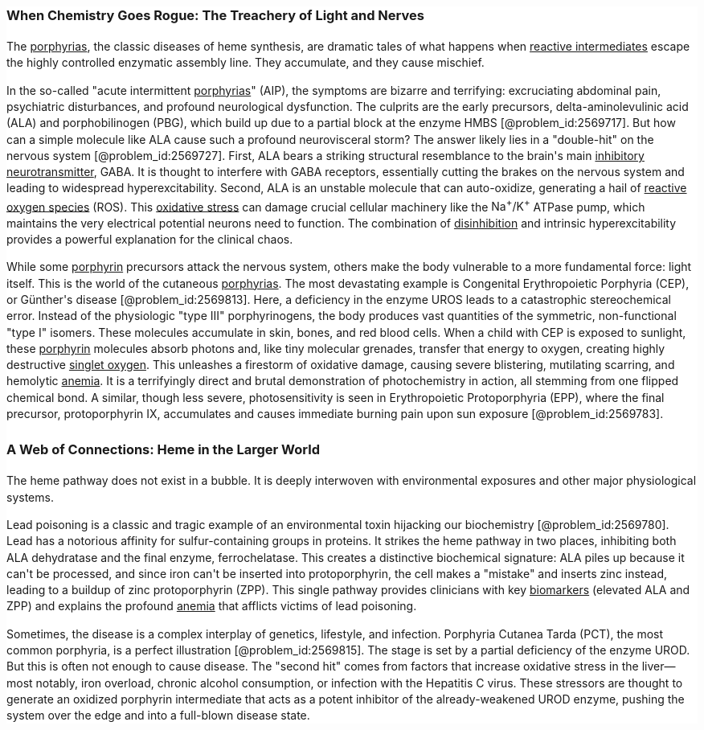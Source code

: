 ### When Chemistry Goes Rogue: The Treachery of Light and Nerves

The [porphyrias](@article_id:162145), the classic diseases of heme synthesis, are dramatic tales of what happens when [reactive intermediates](@article_id:151325) escape the highly controlled enzymatic assembly line. They accumulate, and they cause mischief.

In the so-called "acute intermittent [porphyrias](@article_id:162145)" (AIP), the symptoms are bizarre and terrifying: excruciating abdominal pain, psychiatric disturbances, and profound neurological dysfunction. The culprits are the early precursors, delta-aminolevulinic acid (ALA) and porphobilinogen (PBG), which build up due to a partial block at the enzyme HMBS [@problem_id:2569717]. But how can a simple molecule like ALA cause such a profound neurovisceral storm? The answer likely lies in a "double-hit" on the nervous system [@problem_id:2569727]. First, ALA bears a striking structural resemblance to the brain's main [inhibitory neurotransmitter](@article_id:170780), GABA. It is thought to interfere with GABA receptors, essentially cutting the brakes on the nervous system and leading to widespread hyperexcitability. Second, ALA is an unstable molecule that can auto-oxidize, generating a hail of [reactive oxygen species](@article_id:143176) (ROS). This [oxidative stress](@article_id:148608) can damage crucial cellular machinery like the $\mathrm{Na}^{+}/\mathrm{K}^{+}$ ATPase pump, which maintains the very electrical potential neurons need to function. The combination of [disinhibition](@article_id:164408) and intrinsic hyperexcitability provides a powerful explanation for the clinical chaos.

While some [porphyrin](@article_id:149296) precursors attack the nervous system, others make the body vulnerable to a more fundamental force: light itself. This is the world of the cutaneous [porphyrias](@article_id:162145). The most devastating example is Congenital Erythropoietic Porphyria (CEP), or Günther's disease [@problem_id:2569813]. Here, a deficiency in the enzyme UROS leads to a catastrophic stereochemical error. Instead of the physiologic "type III" porphyrinogens, the body produces vast quantities of the symmetric, non-functional "type I" isomers. These molecules accumulate in skin, bones, and red blood cells. When a child with CEP is exposed to sunlight, these [porphyrin](@article_id:149296) molecules absorb photons and, like tiny molecular grenades, transfer that energy to oxygen, creating highly destructive [singlet oxygen](@article_id:174922). This unleashes a firestorm of oxidative damage, causing severe blistering, mutilating scarring, and hemolytic [anemia](@article_id:150660). It is a terrifyingly direct and brutal demonstration of photochemistry in action, all stemming from one flipped chemical bond. A similar, though less severe, photosensitivity is seen in Erythropoietic Protoporphyria (EPP), where the final precursor, protoporphyrin IX, accumulates and causes immediate burning pain upon sun exposure [@problem_id:2569783].

### A Web of Connections: Heme in the Larger World

The heme pathway does not exist in a bubble. It is deeply interwoven with environmental exposures and other major physiological systems.

Lead poisoning is a classic and tragic example of an environmental toxin hijacking our biochemistry [@problem_id:2569780]. Lead has a notorious affinity for sulfur-containing groups in proteins. It strikes the heme pathway in two places, inhibiting both ALA dehydratase and the final enzyme, ferrochelatase. This creates a distinctive biochemical signature: ALA piles up because it can't be processed, and since iron can't be inserted into protoporphyrin, the cell makes a "mistake" and inserts zinc instead, leading to a buildup of zinc protoporphyrin (ZPP). This single pathway provides clinicians with key [biomarkers](@article_id:263418) (elevated ALA and ZPP) and explains the profound [anemia](@article_id:150660) that afflicts victims of lead poisoning.

Sometimes, the disease is a complex interplay of genetics, lifestyle, and infection. Porphyria Cutanea Tarda (PCT), the most common porphyria, is a perfect illustration [@problem_id:2569815]. The stage is set by a partial deficiency of the enzyme UROD. But this is often not enough to cause disease. The "second hit" comes from factors that increase oxidative stress in the liver—most notably, iron overload, chronic alcohol consumption, or infection with the Hepatitis C virus. These stressors are thought to generate an oxidized porphyrin intermediate that acts as a potent inhibitor of the already-weakened UROD enzyme, pushing the system over the edge and into a full-blown disease state.
